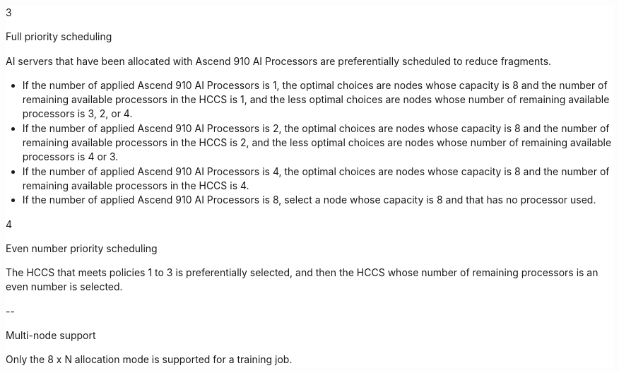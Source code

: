 </td>
</tr>
<tr id="row134514378111"><td class="cellrowborder" valign="top" width="10.35103510351035%" headers="mcps1.2.4.1.1 "><p id="p95701244191213"><a name="p95701244191213"></a><a name="p95701244191213"></a>3</p>
</td>
<td class="cellrowborder" valign="top" width="20.072007200720073%" headers="mcps1.2.4.1.2 "><p id="p25701844191218"><a name="p25701844191218"></a><a name="p25701844191218"></a>Full priority scheduling</p>
</td>
<td class="cellrowborder" valign="top" width="69.57695769576956%" headers="mcps1.2.4.1.3 "><p id="p257014461213"><a name="p257014461213"></a><a name="p257014461213"></a>AI servers that have been allocated with <span id="ph674816913476"><a name="ph674816913476"></a><a name="ph674816913476"></a>Ascend 910 AI Processor</span>s are preferentially scheduled to reduce fragments.</p>
<a name="ul492757985"></a><a name="ul492757985"></a><ul id="ul492757985"><li>If the number of applied <span id="ph156001429162716"><a name="ph156001429162716"></a><a name="ph156001429162716"></a>Ascend 910 AI Processor</span>s is 1, the optimal choices are nodes whose capacity is 8 and the number of remaining available processors in the HCCS is 1, and the less optimal choices are nodes whose number of remaining available processors is 3, 2, or 4.</li><li>If the number of applied <span id="ph121716318401"><a name="ph121716318401"></a><a name="ph121716318401"></a>Ascend 910 AI Processor</span>s is 2, the optimal choices are nodes whose capacity is 8 and the number of remaining available processors in the HCCS is 2, and the less optimal choices are nodes whose number of remaining available processors is 4 or 3.</li><li>If the number of applied <span id="ph25861252174017"><a name="ph25861252174017"></a><a name="ph25861252174017"></a>Ascend 910 AI Processor</span>s is 4, the optimal choices are nodes whose capacity is 8 and the number of remaining available processors in the HCCS is 4.</li><li>If the number of applied <span id="ph26001452134118"><a name="ph26001452134118"></a><a name="ph26001452134118"></a>Ascend 910 AI Processor</span>s is 8, select a node whose capacity is 8 and that has no processor used.</li></ul>
</td>
</tr>
<tr id="row645123716115"><td class="cellrowborder" valign="top" width="10.35103510351035%" headers="mcps1.2.4.1.1 "><p id="p1157004414125"><a name="p1157004414125"></a><a name="p1157004414125"></a>4</p>
</td>
<td class="cellrowborder" valign="top" width="20.072007200720073%" headers="mcps1.2.4.1.2 "><p id="p5570154418121"><a name="p5570154418121"></a><a name="p5570154418121"></a>Even number priority scheduling</p>
</td>
<td class="cellrowborder" valign="top" width="69.57695769576956%" headers="mcps1.2.4.1.3 "><p id="p175701445129"><a name="p175701445129"></a><a name="p175701445129"></a>The HCCS that meets policies 1 to 3 is preferentially selected, and then the HCCS whose number of remaining processors is an even number is selected.</p>
</td>
</tr>
<tr id="row15617913135"><td class="cellrowborder" valign="top" width="10.35103510351035%" headers="mcps1.2.4.1.1 "><p id="p4618141141310"><a name="p4618141141310"></a><a name="p4618141141310"></a>--</p>
</td>
<td class="cellrowborder" valign="top" width="20.072007200720073%" headers="mcps1.2.4.1.2 "><p id="p13570104491211"><a name="p13570104491211"></a><a name="p13570104491211"></a>Multi-node support</p>
</td>
<td class="cellrowborder" valign="top" width="69.57695769576956%" headers="mcps1.2.4.1.3 "><p id="p861812114139"><a name="p861812114139"></a><a name="p861812114139"></a>Only the 8 x N allocation mode is supported for a training job.</p>
</td>
</tr>
</tbody>
</table>
